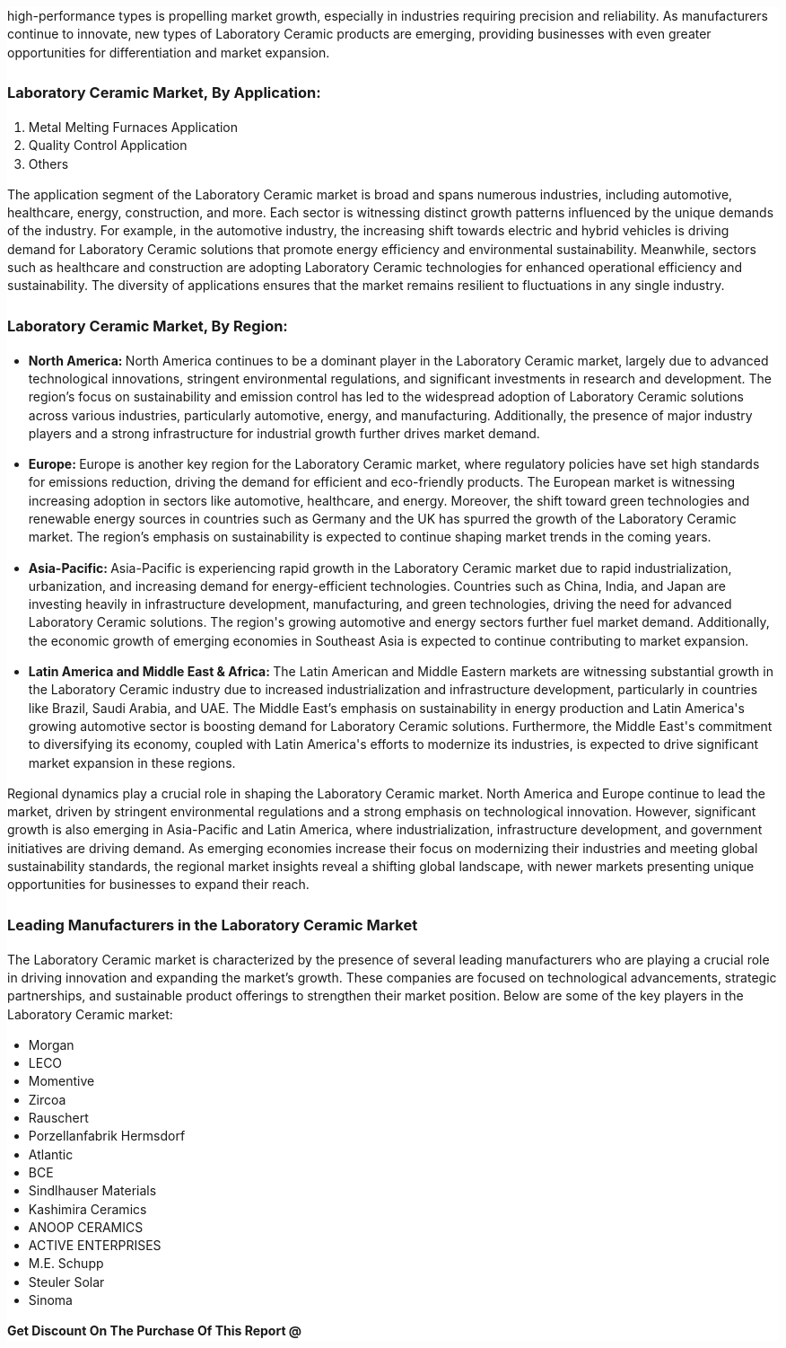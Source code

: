 high-performance types is propelling market growth, especially in industries requiring precision and reliability. As manufacturers continue to innovate, new types of Laboratory Ceramic products are emerging, providing businesses with even greater opportunities for differentiation and market expansion.</p><h3>Laboratory Ceramic Market,&nbsp;By Application:</h3><ol><li>Metal Melting Furnaces Application<li> Quality Control Application<li> Others</li></ol><p>The application segment of the Laboratory Ceramic market is broad and spans numerous industries, including automotive, healthcare, energy, construction, and more. Each sector is witnessing distinct growth patterns influenced by the unique demands of the industry. For example, in the automotive industry, the increasing shift towards electric and hybrid vehicles is driving demand for Laboratory Ceramic solutions that promote energy efficiency and environmental sustainability. Meanwhile, sectors such as healthcare and construction are adopting Laboratory Ceramic technologies for enhanced operational efficiency and sustainability. The diversity of applications ensures that the market remains resilient to fluctuations in any single industry.</p><h3>Laboratory Ceramic Market, By Region:</h3><ul><li><p><strong>North America:&nbsp;</strong>North America continues to be a dominant player in the Laboratory Ceramic market, largely due to advanced technological innovations, stringent environmental regulations, and significant investments in research and development. The region&rsquo;s focus on sustainability and emission control has led to the widespread adoption of Laboratory Ceramic solutions across various industries, particularly automotive, energy, and manufacturing. Additionally, the presence of major industry players and a strong infrastructure for industrial growth further drives market demand.</p></li><li><p><strong><strong>Europe:&nbsp;</strong></strong>Europe is another key region for the Laboratory Ceramic market, where regulatory policies have set high standards for emissions reduction, driving the demand for efficient and eco-friendly products. The European market is witnessing increasing adoption in sectors like automotive, healthcare, and energy. Moreover, the shift toward green technologies and renewable energy sources in countries such as Germany and the UK has spurred the growth of the Laboratory Ceramic market. The region&rsquo;s emphasis on sustainability is expected to continue shaping market trends in the coming years.</p></li><li><p><strong><strong>Asia-Pacific:&nbsp;</strong></strong>Asia-Pacific is experiencing rapid growth in the Laboratory Ceramic market due to rapid industrialization, urbanization, and increasing demand for energy-efficient technologies. Countries such as China, India, and Japan are investing heavily in infrastructure development, manufacturing, and green technologies, driving the need for advanced Laboratory Ceramic solutions. The region's growing automotive and energy sectors further fuel market demand. Additionally, the economic growth of emerging economies in Southeast Asia is expected to continue contributing to market expansion.</p></li><li><p><strong><strong>Latin America and Middle East &amp; Africa:&nbsp;</strong></strong>The Latin American and Middle Eastern markets are witnessing substantial growth in the Laboratory Ceramic industry due to increased industrialization and infrastructure development, particularly in countries like Brazil, Saudi Arabia, and UAE. The Middle East&rsquo;s emphasis on sustainability in energy production and Latin America's growing automotive sector is boosting demand for Laboratory Ceramic solutions. Furthermore, the Middle East's commitment to diversifying its economy, coupled with Latin America's efforts to modernize its industries, is expected to drive significant market expansion in these regions.</p></li></ul><p>Regional dynamics play a crucial role in shaping the Laboratory Ceramic market. North America and Europe continue to lead the market, driven by stringent environmental regulations and a strong emphasis on technological innovation. However, significant growth is also emerging in Asia-Pacific and Latin America, where industrialization, infrastructure development, and government initiatives are driving demand. As emerging economies increase their focus on modernizing their industries and meeting global sustainability standards, the regional market insights reveal a shifting global landscape, with newer markets presenting unique opportunities for businesses to expand their reach.</p><h3><strong>Leading Manufacturers in the Laboratory Ceramic Market</strong></h3><p>The Laboratory Ceramic market is characterized by the presence of several leading manufacturers who are playing a crucial role in driving innovation and expanding the market&rsquo;s growth. These companies are focused on technological advancements, strategic partnerships, and sustainable product offerings to strengthen their market position. Below are some of the key players in the Laboratory Ceramic market:</p></div><div class="article-main__content" data-test-id="publishing-text-block"><ul><li><span class="">Morgan<li>LECO<li>Momentive<li>Zircoa<li>Rauschert<li>Porzellanfabrik Hermsdorf<li>Atlantic<li>BCE<li>Sindlhauser Materials<li>Kashimira Ceramics<li>ANOOP CERAMICS<li>ACTIVE ENTERPRISES<li>M.E. Schupp<li>Steuler Solar<li>Sinoma</span></li></ul></div><div class="article-main__content" data-test-id="publishing-text-block"><p><span class="font-[700]"><strong>Get Discount On The Purchase Of This Report @</strong>